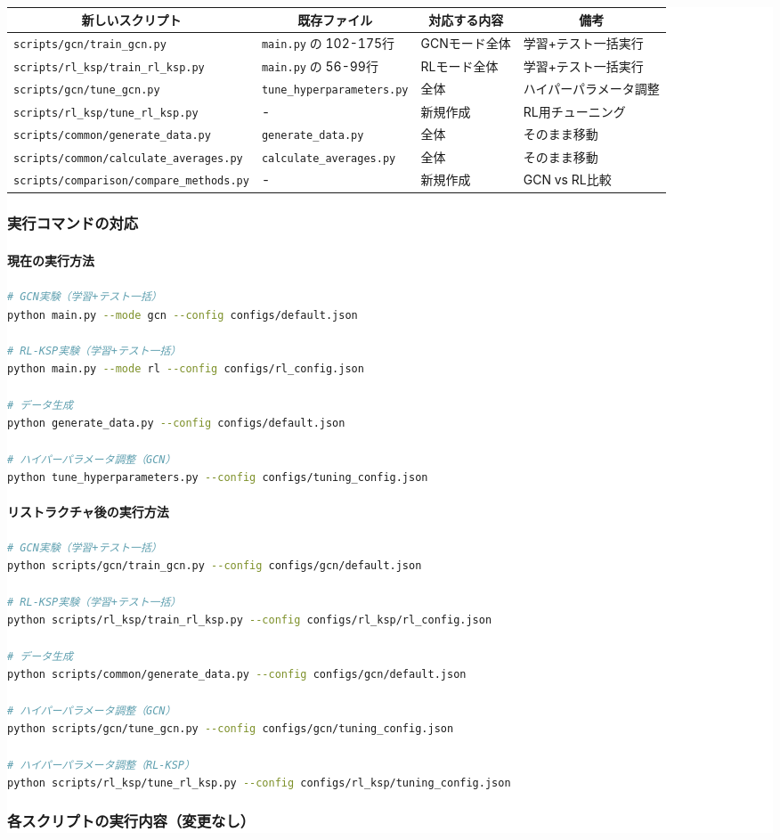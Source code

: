 | 新しいスクリプト | 既存ファイル | 対応する内容 | 備考 |
|----------------|-------------|------------|------|
| `scripts/gcn/train_gcn.py` | `main.py` の 102-175行 | GCNモード全体 | 学習+テスト一括実行 |
| `scripts/rl_ksp/train_rl_ksp.py` | `main.py` の 56-99行 | RLモード全体 | 学習+テスト一括実行 |
| `scripts/gcn/tune_gcn.py` | `tune_hyperparameters.py` | 全体 | ハイパーパラメータ調整 |
| `scripts/rl_ksp/tune_rl_ksp.py` | - | 新規作成 | RL用チューニング |
| `scripts/common/generate_data.py` | `generate_data.py` | 全体 | そのまま移動 |
| `scripts/common/calculate_averages.py` | `calculate_averages.py` | 全体 | そのまま移動 |
| `scripts/comparison/compare_methods.py` | - | 新規作成 | GCN vs RL比較 |

### 実行コマンドの対応

#### 現在の実行方法
```bash
# GCN実験（学習+テスト一括）
python main.py --mode gcn --config configs/default.json

# RL-KSP実験（学習+テスト一括）
python main.py --mode rl --config configs/rl_config.json

# データ生成
python generate_data.py --config configs/default.json

# ハイパーパラメータ調整（GCN）
python tune_hyperparameters.py --config configs/tuning_config.json
```

#### リストラクチャ後の実行方法
```bash
# GCN実験（学習+テスト一括）
python scripts/gcn/train_gcn.py --config configs/gcn/default.json

# RL-KSP実験（学習+テスト一括）
python scripts/rl_ksp/train_rl_ksp.py --config configs/rl_ksp/rl_config.json

# データ生成
python scripts/common/generate_data.py --config configs/gcn/default.json

# ハイパーパラメータ調整（GCN）
python scripts/gcn/tune_gcn.py --config configs/gcn/tuning_config.json

# ハイパーパラメータ調整（RL-KSP）
python scripts/rl_ksp/tune_rl_ksp.py --config configs/rl_ksp/tuning_config.json
```

### 各スクリプトの実行内容（変更なし）
